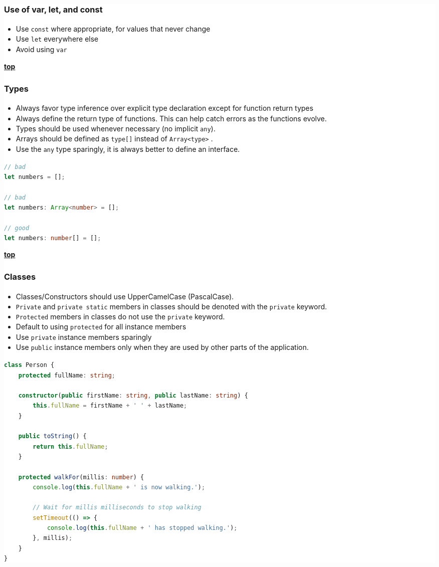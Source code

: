 ### Use of var, let, and const

  - Use `const` where appropriate, for values that never change
  - Use `let` everywhere else
  - Avoid using `var`

**[top](#table-of-contents)**

### Types

  - Always favor type inference over explicit type declaration except for function return types
  - Always define the return type of functions. This can help catch errors as the functions evolve.
  - Types should be used whenever necessary (no implicit `any`).
  - Arrays should be defined as `type[]` instead of `Array<type>` .
  - Use the `any` type sparingly, it is always better to define an interface.

  ```typescript
  // bad
  let numbers = [];

  // bad
  let numbers: Array<number> = [];

  // good
  let numbers: number[] = [];
  ```

**[top](#table-of-contents)**

### Classes

  - Classes/Constructors should use UpperCamelCase (PascalCase).
  - `Private` and `private static` members in classes should be denoted with the `private` keyword.
  - `Protected` members in classes do not use the `private` keyword.
  - Default to using `protected` for all instance members
  - Use `private` instance members sparingly
  - Use `public` instance members only when they are used by other parts of the application.

  ```typescript
  class Person {
      protected fullName: string;

      constructor(public firstName: string, public lastName: string) {
          this.fullName = firstName + ' ' + lastName;
      }

      public toString() {
          return this.fullName;
      }

      protected walkFor(millis: number) {
          console.log(this.fullName + ' is now walking.');

          // Wait for millis milliseconds to stop walking
          setTimeout(() => {
              console.log(this.fullName + ' has stopped walking.');
          }, millis);
      }
  }
  ```
